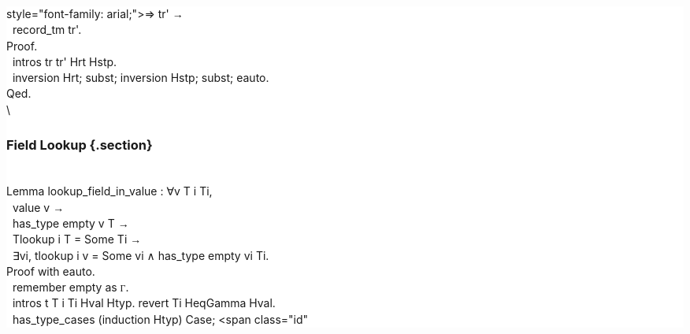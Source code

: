 style="font-family: arial;">⇒</span> <span class="id"
type="var">tr'</span> <span style="font-family: arial;">→</span>\
   <span class="id" type="var">record\_tm</span> <span class="id"
type="var">tr'</span>.\
 <span class="id" type="keyword">Proof</span>.\
   <span class="id" type="tactic">intros</span> <span class="id"
type="var">tr</span> <span class="id" type="var">tr'</span> <span
class="id" type="var">Hrt</span> <span class="id"
type="var">Hstp</span>.\
   <span class="id" type="tactic">inversion</span> <span class="id"
type="var">Hrt</span>; <span class="id" type="tactic">subst</span>;
<span class="id" type="tactic">inversion</span> <span class="id"
type="var">Hstp</span>; <span class="id" type="tactic">subst</span>;
<span class="id" type="tactic">eauto</span>.\
 <span class="id" type="keyword">Qed</span>.\
\

</div>

<div class="doc">

### Field Lookup {.section}

</div>

<div class="code code-space">

\
 <span class="id" type="keyword">Lemma</span> <span class="id"
type="var">lookup\_field\_in\_value</span> : <span
style="font-family: arial;">∀</span><span class="id" type="var">v</span>
<span class="id" type="var">T</span> <span class="id"
type="var">i</span> <span class="id" type="var">Ti</span>,\
   <span class="id" type="var">value</span> <span class="id"
type="var">v</span> <span style="font-family: arial;">→</span>\
   <span class="id" type="var">has\_type</span> <span class="id"
type="var">empty</span> <span class="id" type="var">v</span> <span
class="id" type="var">T</span> <span
style="font-family: arial;">→</span>\
   <span class="id" type="var">Tlookup</span> <span class="id"
type="var">i</span> <span class="id" type="var">T</span> = <span
class="id" type="var">Some</span> <span class="id" type="var">Ti</span>
<span style="font-family: arial;">→</span>\
   <span style="font-family: arial;">∃</span><span class="id"
type="var">vi</span>, <span class="id" type="var">tlookup</span> <span
class="id" type="var">i</span> <span class="id" type="var">v</span> =
<span class="id" type="var">Some</span> <span class="id"
type="var">vi</span> <span style="font-family: arial;">∧</span> <span
class="id" type="var">has\_type</span> <span class="id"
type="var">empty</span> <span class="id" type="var">vi</span> <span
class="id" type="var">Ti</span>.\
 <span class="id" type="keyword">Proof</span> <span class="id"
type="keyword">with</span> <span class="id" type="tactic">eauto</span>.\
   <span class="id" type="var">remember</span> <span class="id"
type="var">empty</span> <span class="id" type="keyword">as</span> <span
style="font-family: serif; font-size:85%;">Γ</span>.\
   <span class="id" type="tactic">intros</span> <span class="id"
type="var">t</span> <span class="id" type="var">T</span> <span
class="id" type="var">i</span> <span class="id" type="var">Ti</span>
<span class="id" type="var">Hval</span> <span class="id"
type="var">Htyp</span>. <span class="id" type="var">revert</span> <span
class="id" type="var">Ti</span> <span class="id"
type="var">HeqGamma</span> <span class="id" type="var">Hval</span>.\
   <span class="id" type="var">has\_type\_cases</span> (<span class="id"
type="tactic">induction</span> <span class="id" type="var">Htyp</span>)
<span class="id" type="var">Case</span>; <span class="id"